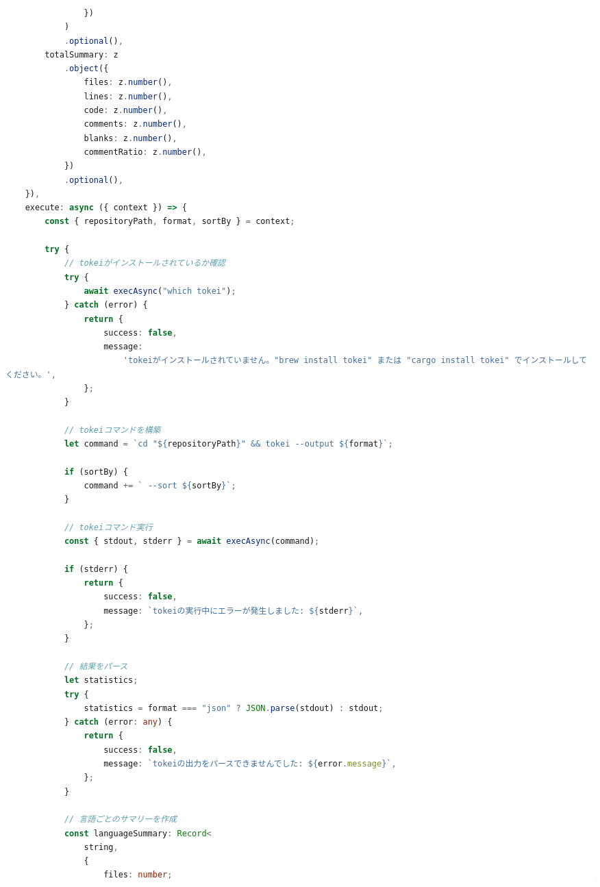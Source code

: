 ```typescript
                })
            )
            .optional(),
        totalSummary: z
            .object({
                files: z.number(),
                lines: z.number(),
                code: z.number(),
                comments: z.number(),
                blanks: z.number(),
                commentRatio: z.number(),
            })
            .optional(),
    }),
    execute: async ({ context }) => {
        const { repositoryPath, format, sortBy } = context;

        try {
            // tokeiがインストールされているか確認
            try {
                await execAsync("which tokei");
            } catch (error) {
                return {
                    success: false,
                    message:
                        'tokeiがインストールされていません。"brew install tokei" または "cargo install tokei" でインストールしてください。',
                };
            }

            // tokeiコマンドを構築
            let command = `cd "${repositoryPath}" && tokei --output ${format}`;

            if (sortBy) {
                command += ` --sort ${sortBy}`;
            }

            // tokeiコマンド実行
            const { stdout, stderr } = await execAsync(command);

            if (stderr) {
                return {
                    success: false,
                    message: `tokeiの実行中にエラーが発生しました: ${stderr}`,
                };
            }

            // 結果をパース
            let statistics;
            try {
                statistics = format === "json" ? JSON.parse(stdout) : stdout;
            } catch (error: any) {
                return {
                    success: false,
                    message: `tokeiの出力をパースできませんでした: ${error.message}`,
                };
            }

            // 言語ごとのサマリーを作成
            const languageSummary: Record<
                string,
                {
                    files: number;
```